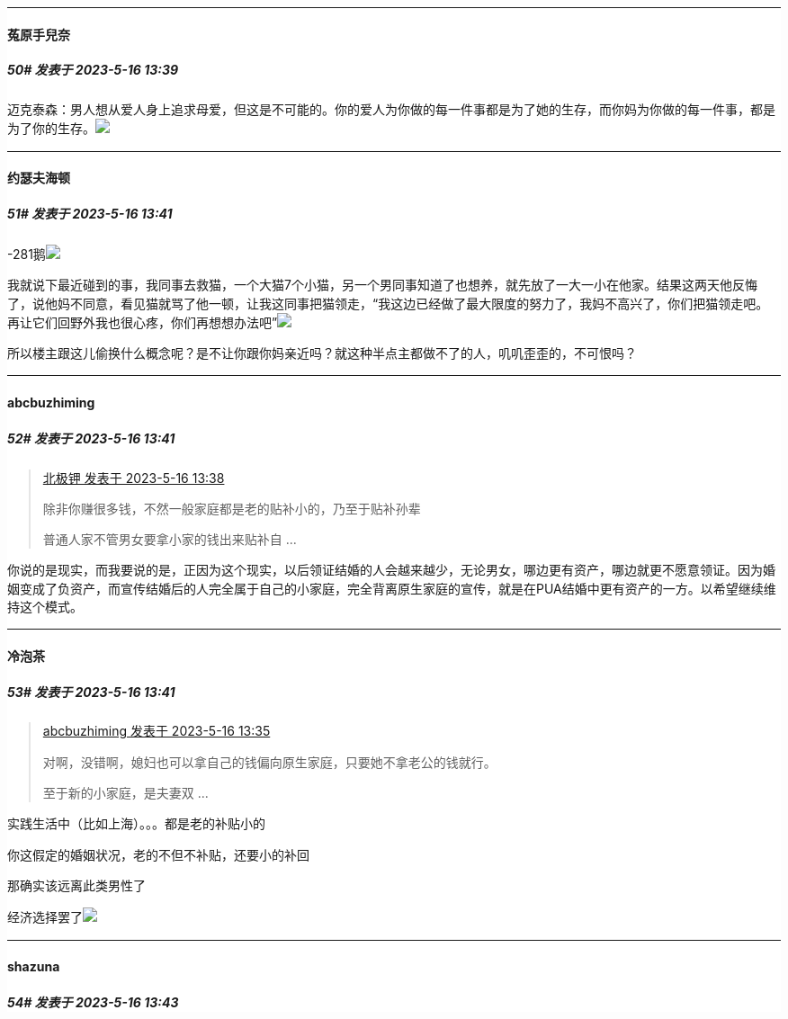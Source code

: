 *****

####  菟原手兒奈  
##### 50#       发表于 2023-5-16 13:39

迈克泰森：男人想从爱人身上追求母爱，但这是不可能的。你的爱人为你做的每一件事都是为了她的生存，而你妈为你做的每一件事，都是为了你的生存。<img src="https://static.saraba1st.com/image/smiley/face2017/034.png" referrerpolicy="no-referrer">

*****

####  约瑟夫海顿  
##### 51#       发表于 2023-5-16 13:41

-281鹅<img src="https://static.saraba1st.com/image/smiley/face2017/029.png" referrerpolicy="no-referrer">

我就说下最近碰到的事，我同事去救猫，一个大猫7个小猫，另一个男同事知道了也想养，就先放了一大一小在他家。结果这两天他反悔了，说他妈不同意，看见猫就骂了他一顿，让我这同事把猫领走，“我这边已经做了最大限度的努力了，我妈不高兴了，你们把猫领走吧。再让它们回野外我也很心疼，你们再想想办法吧”<img src="https://static.saraba1st.com/image/smiley/face2017/049.png" referrerpolicy="no-referrer">

所以楼主跟这儿偷换什么概念呢？是不让你跟你妈亲近吗？就这种半点主都做不了的人，叽叽歪歪的，不可恨吗？

*****

####  abcbuzhiming  
##### 52#       发表于 2023-5-16 13:41

<blockquote><a href="httphttps://bbs.saraba1st.com/2b/forum.php?mod=redirect&amp;goto=findpost&amp;pid=60863551&amp;ptid=2134487" target="_blank">北极钾 发表于 2023-5-16 13:38</a>

除非你赚很多钱，不然一般家庭都是老的贴补小的，乃至于贴补孙辈

普通人家不管男女要拿小家的钱出来贴补自 ...</blockquote>
你说的是现实，而我要说的是，正因为这个现实，以后领证结婚的人会越来越少，无论男女，哪边更有资产，哪边就更不愿意领证。因为婚姻变成了负资产，而宣传结婚后的人完全属于自己的小家庭，完全背离原生家庭的宣传，就是在PUA结婚中更有资产的一方。以希望继续维持这个模式。

*****

####  冷泡茶  
##### 53#       发表于 2023-5-16 13:41

<blockquote><a href="httphttps://bbs.saraba1st.com/2b/forum.php?mod=redirect&amp;goto=findpost&amp;pid=60863508&amp;ptid=2134487" target="_blank">abcbuzhiming 发表于 2023-5-16 13:35</a>

对啊，没错啊，媳妇也可以拿自己的钱偏向原生家庭，只要她不拿老公的钱就行。

至于新的小家庭，是夫妻双 ...</blockquote>
实践生活中（比如上海）。。。都是老的补贴小的

你这假定的婚姻状况，老的不但不补贴，还要小的补回

那确实该远离此类男性了

经济选择罢了<img src="https://static.saraba1st.com/image/smiley/face2017/001.png" referrerpolicy="no-referrer">

*****

####  shazuna  
##### 54#       发表于 2023-5-16 13:43
